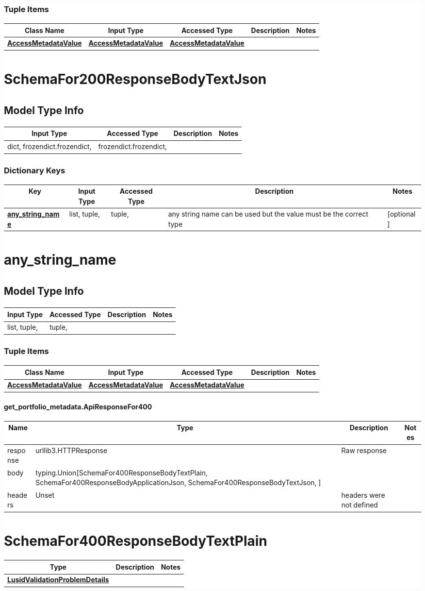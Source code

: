 ### Tuple Items
Class Name | Input Type | Accessed Type | Description | Notes
------------- | ------------- | ------------- | ------------- | -------------
[**AccessMetadataValue**]({{complexTypePrefix}}AccessMetadataValue.md) | [**AccessMetadataValue**]({{complexTypePrefix}}AccessMetadataValue.md) | [**AccessMetadataValue**]({{complexTypePrefix}}AccessMetadataValue.md) |  | 

# SchemaFor200ResponseBodyTextJson

## Model Type Info
Input Type | Accessed Type | Description | Notes
------------ | ------------- | ------------- | -------------
dict, frozendict.frozendict,  | frozendict.frozendict,  |  | 

### Dictionary Keys
Key | Input Type | Accessed Type | Description | Notes
------------ | ------------- | ------------- | ------------- | -------------
**[any_string_name](#any_string_name)** | list, tuple,  | tuple,  | any string name can be used but the value must be the correct type | [optional] 

# any_string_name

## Model Type Info
Input Type | Accessed Type | Description | Notes
------------ | ------------- | ------------- | -------------
list, tuple,  | tuple,  |  | 

### Tuple Items
Class Name | Input Type | Accessed Type | Description | Notes
------------- | ------------- | ------------- | ------------- | -------------
[**AccessMetadataValue**]({{complexTypePrefix}}AccessMetadataValue.md) | [**AccessMetadataValue**]({{complexTypePrefix}}AccessMetadataValue.md) | [**AccessMetadataValue**]({{complexTypePrefix}}AccessMetadataValue.md) |  | 

#### get_portfolio_metadata.ApiResponseFor400
Name | Type | Description  | Notes
------------- | ------------- | ------------- | -------------
response | urllib3.HTTPResponse | Raw response |
body | typing.Union[SchemaFor400ResponseBodyTextPlain, SchemaFor400ResponseBodyApplicationJson, SchemaFor400ResponseBodyTextJson, ] |  |
headers | Unset | headers were not defined |

# SchemaFor400ResponseBodyTextPlain
Type | Description  | Notes
------------- | ------------- | -------------
[**LusidValidationProblemDetails**](../../models/LusidValidationProblemDetails.md) |  | 
